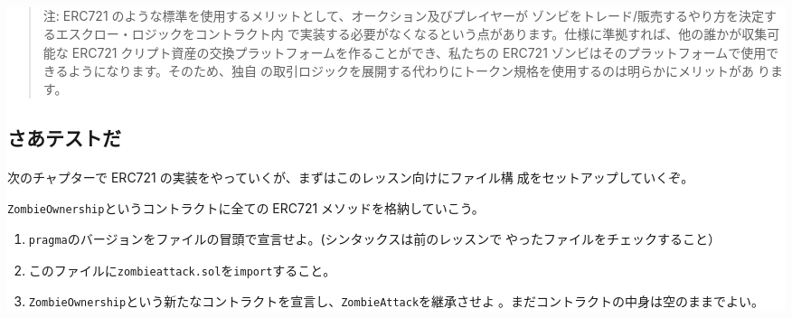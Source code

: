 > 注: ERC721 のような標準を使用するメリットとして、オークション及びプレイヤーが
> ゾンビをトレード/販売するやり方を決定するエスクロー・ロジックをコントラクト内
> で実装する必要がなくなるという点があります。仕様に準拠すれば、他の誰かが収集可
> 能な ERC721 クリプト資産の交換プラットフォームを作ることができ、私たちの
> ERC721 ゾンビはそのプラットフォームで使用できるようになります。そのため、独自
> の取引ロジックを展開する代わりにトークン規格を使用するのは明らかにメリットがあ
> ります。

## さあテストだ

次のチャプターで ERC721 の実装をやっていくが、まずはこのレッスン向けにファイル構
成をセットアップしていくぞ。

`ZombieOwnership`というコントラクトに全ての ERC721 メソッドを格納していこう。

1. `pragma`のバージョンをファイルの冒頭で宣言せよ。(シンタックスは前のレッスンで
   やったファイルをチェックすること）

2. このファイルに`zombieattack.sol`を`import`すること。

3. `ZombieOwnership`という新たなコントラクトを宣言し、`ZombieAttack`を継承させよ
   。まだコントラクトの中身は空のままでよい。

